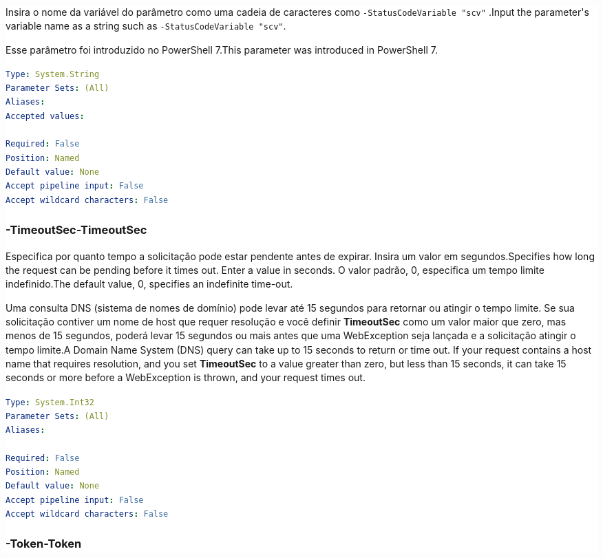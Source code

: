 <span data-ttu-id="3d99d-376">Insira o nome da variável do parâmetro como uma cadeia de caracteres como `-StatusCodeVariable "scv"` .</span><span class="sxs-lookup"><span data-stu-id="3d99d-376">Input the parameter's variable name as a string such as `-StatusCodeVariable "scv"`.</span></span>

<span data-ttu-id="3d99d-377">Esse parâmetro foi introduzido no PowerShell 7.</span><span class="sxs-lookup"><span data-stu-id="3d99d-377">This parameter was introduced in PowerShell 7.</span></span>

```yaml
Type: System.String
Parameter Sets: (All)
Aliases:
Accepted values:

Required: False
Position: Named
Default value: None
Accept pipeline input: False
Accept wildcard characters: False
```

### <span data-ttu-id="3d99d-378">-TimeoutSec</span><span class="sxs-lookup"><span data-stu-id="3d99d-378">-TimeoutSec</span></span>

<span data-ttu-id="3d99d-379">Especifica por quanto tempo a solicitação pode estar pendente antes de expirar. Insira um valor em segundos.</span><span class="sxs-lookup"><span data-stu-id="3d99d-379">Specifies how long the request can be pending before it times out. Enter a value in seconds.</span></span> <span data-ttu-id="3d99d-380">O valor padrão, 0, especifica um tempo limite indefinido.</span><span class="sxs-lookup"><span data-stu-id="3d99d-380">The default value, 0, specifies an indefinite time-out.</span></span>

<span data-ttu-id="3d99d-381">Uma consulta DNS (sistema de nomes de domínio) pode levar até 15 segundos para retornar ou atingir o tempo limite. Se sua solicitação contiver um nome de host que requer resolução e você definir **TimeoutSec** como um valor maior que zero, mas menos de 15 segundos, poderá levar 15 segundos ou mais antes que uma WebException seja lançada e a solicitação atingir o tempo limite.</span><span class="sxs-lookup"><span data-stu-id="3d99d-381">A Domain Name System (DNS) query can take up to 15 seconds to return or time out. If your request contains a host name that requires resolution, and you set **TimeoutSec** to a value greater than zero, but less than 15 seconds, it can take 15 seconds or more before a WebException is thrown, and your request times out.</span></span>

```yaml
Type: System.Int32
Parameter Sets: (All)
Aliases:

Required: False
Position: Named
Default value: None
Accept pipeline input: False
Accept wildcard characters: False
```

### <span data-ttu-id="3d99d-382">-Token</span><span class="sxs-lookup"><span data-stu-id="3d99d-382">-Token</span></span>
